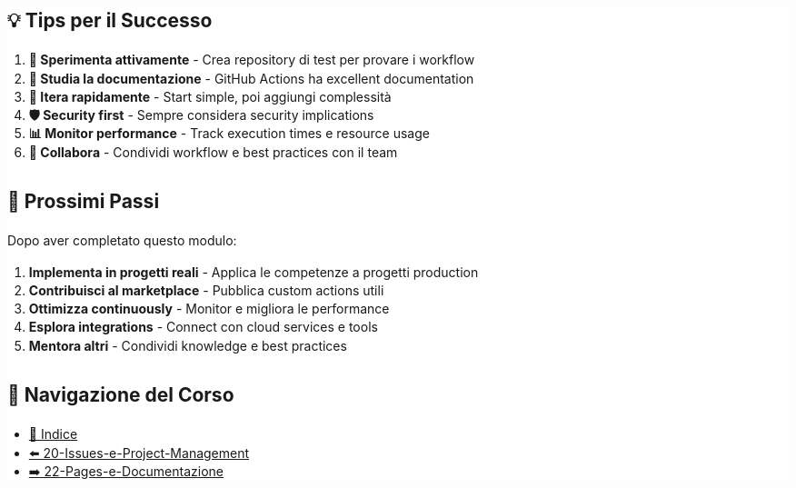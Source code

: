 ## 💡 Tips per il Successo

1. **🧪 Sperimenta attivamente** - Crea repository di test per provare i workflow
2. **📖 Studia la documentazione** - GitHub Actions ha excellent documentation
3. **🔄 Itera rapidamente** - Start simple, poi aggiungi complessità
4. **🛡️ Security first** - Sempre considera security implications
5. **📊 Monitor performance** - Track execution times e resource usage
6. **🤝 Collabora** - Condividi workflow e best practices con il team

## 🌟 Prossimi Passi

Dopo aver completato questo modulo:

1. **Implementa in progetti reali** - Applica le competenze a progetti production
2. **Contribuisci al marketplace** - Pubblica custom actions utili
3. **Ottimizza continuously** - Monitor e migliora le performance  
4. **Esplora integrations** - Connect con cloud services e tools
5. **Mentora altri** - Condividi knowledge e best practices

## 🔄 Navigazione del Corso

- [📑 Indice](../README.md)
- [⬅️ 20-Issues-e-Project-Management](../20-Issues-e-Project-Management/README.md)
- [➡️ 22-Pages-e-Documentazione](../22-Pages-e-Documentazione/README.md)
